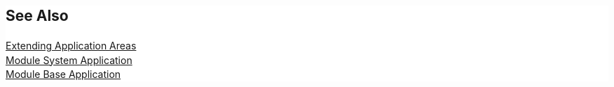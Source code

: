 
## See Also

[Extending Application Areas](devenv-extending-application-areas.md)    
[Module System Application](/dynamics365/business-central/application/system-application/module/system-application)    
[Module Base Application](/dynamics365/business-central/application/base-application/module/base-application)  
